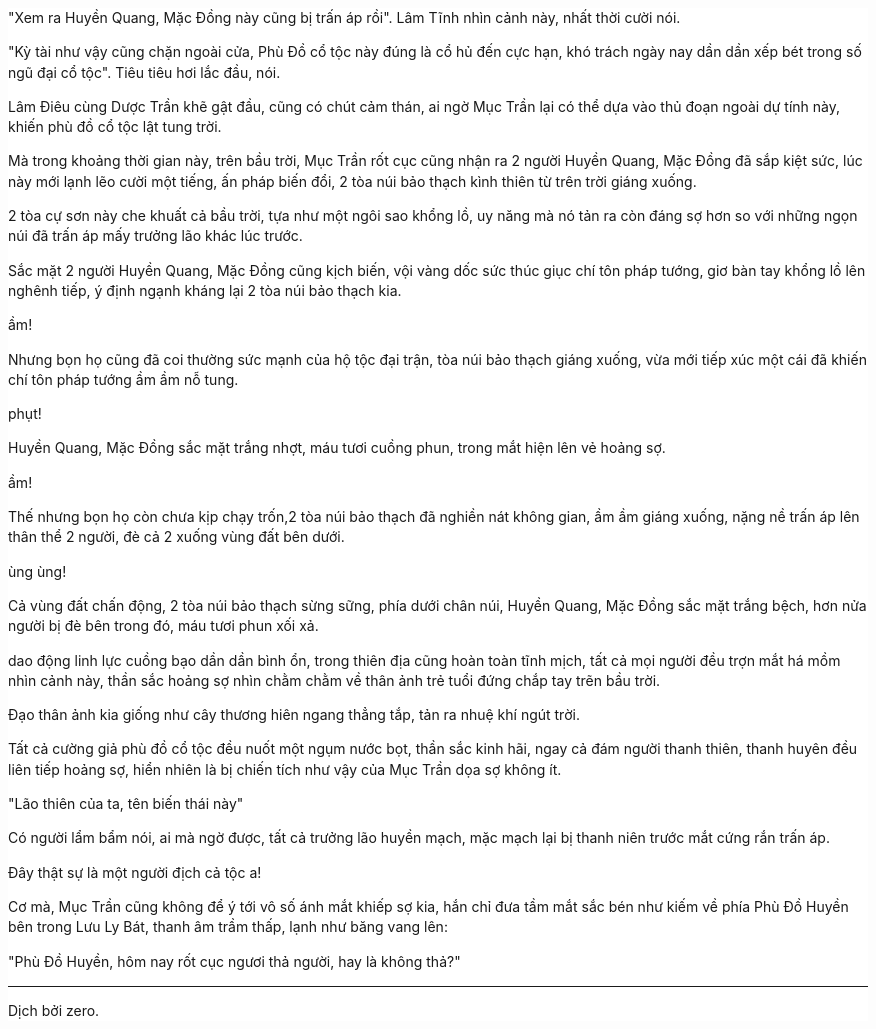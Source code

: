 "Xem ra Huyền Quang, Mặc Đồng này cũng bị trấn áp rồi". Lâm Tĩnh nhìn cảnh này, nhất thời cười nói.

"Kỳ tài như vậy cũng chặn ngoài cửa, Phù Đồ cổ tộc này đúng là cổ hủ đến cực hạn, khó trách ngày nay dần dần xếp bét trong số ngũ đại cổ tộc". Tiêu tiêu hơi lắc đầu, nói.

Lâm Điêu cùng Dược Trần khẽ gật đầu, cũng có chút cảm thán, ai ngờ Mục Trần lại có thể dựa vào thủ đoạn ngoài dự tính này, khiến phù đồ cổ tộc lật tung trời.

Mà trong khoảng thời gian này, trên bầu trời, Mục Trần rốt cục cũng nhận ra 2 người Huyền Quang, Mặc Đồng đã sắp kiệt sức, lúc này mới lạnh lẽo cười một tiếng, ấn pháp biến đổi, 2 tòa núi bảo thạch kình thiên từ trên trời giáng xuống.

2 tòa cự sơn này che khuất cả bầu trời, tựa như một ngôi sao khổng lồ, uy năng mà nó tản ra còn đáng sợ hơn so với những ngọn núi đã trấn áp mấy trưởng lão khác lúc trước.

Sắc mặt 2 người Huyền Quang, Mặc Đồng cũng kịch biến, vội vàng dốc sức thúc giục chí tôn pháp tướng, giơ bàn tay khổng lồ lên nghênh tiếp, ý định ngạnh kháng lại 2 tòa núi bảo thạch kia.

ầm!

Nhưng bọn họ cũng đã coi thường sức mạnh của hộ tộc đại trận, tòa núi bảo thạch giáng xuống, vừa mới tiếp xúc một cái đã khiến chí tôn pháp tướng ầm ầm nỗ tung.

phụt!

Huyền Quang, Mặc Đồng sắc mặt trắng nhợt, máu tươi cuồng phun, trong mắt hiện lên vẻ hoảng sợ.

ầm!

Thế nhưng bọn họ còn chưa kịp chạy trốn,2 tòa núi bảo thạch đã nghiền nát không gian, ầm ầm giáng xuống, nặng nề trấn áp lên thân thể 2 người, đè cả 2 xuống vùng đất bên dưới.

ùng ùng!

Cả vùng đất chấn động, 2 tòa núi bảo thạch sừng sững, phía dưới chân núi, Huyền Quang, Mặc Đồng sắc mặt trắng bệch, hơn nửa người bị đè bên trong đó, máu tươi phun xối xả.

dao động linh lực cuồng bạo dần dần bình ổn, trong thiên địa cũng hoàn toàn tĩnh mịch, tất cả mọi người đều trợn mắt há mồm nhìn cảnh này, thần sắc hoảng sợ nhìn chằm chằm về thân ảnh trẻ tuổi đứng chắp tay trẽn bầu trời.

Đạo thân ảnh kia giống như cây thương hiên ngang thẳng tắp, tản ra nhuệ khí ngút trời.

Tất cả cường giả phù đồ cổ tộc đều nuốt một ngụm nước bọt, thần sắc kinh hãi, ngay cả đám người thanh thiên, thanh huyên đều liên tiếp hoảng sợ, hiển nhiên là bị chiến tích như vậy của Mục Trần dọa sợ không ít.

"Lão thiên của ta, tên biến thái này"

Có người lẩm bẩm nói, ai mà ngờ được, tất cả trưởng lão huyền mạch, mặc mạch lại bị thanh niên trước mắt cứng rắn trấn áp.

Đây thật sự là một người địch cả tộc a!

Cơ mà, Mục Trần cũng không để ý tới vô số ánh mắt khiếp sợ kia, hắn chỉ đưa tầm mắt sắc bén như kiếm về phía Phù Đồ Huyền bên trong Lưu Ly Bát, thanh âm trầm thấp, lạnh như băng vang lên:

"Phù Đồ Huyền, hôm nay rốt cục ngươi thả người, hay là không thả?"

****

Dịch bởi zero.




